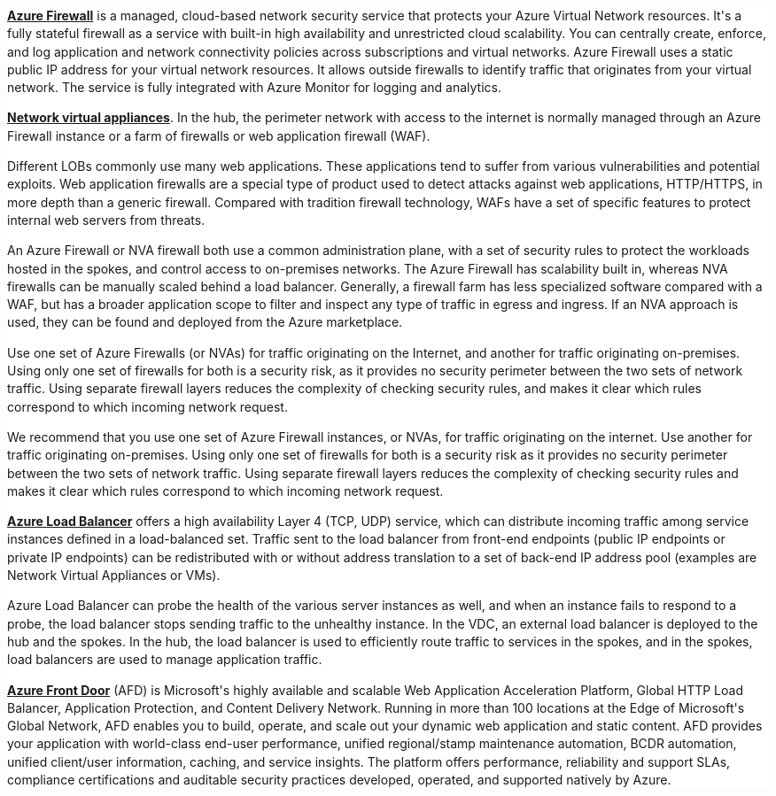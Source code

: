 [**Azure Firewall**][AzFW] is a managed, cloud-based network security service that protects your Azure Virtual Network resources. It's a fully stateful firewall as a service with built-in high availability and unrestricted cloud scalability. You can centrally create, enforce, and log application and network connectivity policies across subscriptions and virtual networks. Azure Firewall uses a static public IP address for your virtual network resources. It allows outside firewalls to identify traffic that originates from your virtual network. The service is fully integrated with Azure Monitor for logging and analytics.

[**Network virtual appliances**][NVA]. In the hub, the perimeter network with access to the internet is normally managed through an Azure Firewall instance or a farm of firewalls or web application firewall (WAF).

Different LOBs commonly use many web applications. These applications tend to suffer from various vulnerabilities and potential exploits. Web application firewalls are a special type of product used to detect attacks against web applications, HTTP/HTTPS, in more depth than a generic firewall. Compared with tradition firewall technology, WAFs have a set of specific features to protect internal web servers from threats.

An Azure Firewall or NVA firewall both use a common administration plane, with a set of security rules to protect the workloads hosted in the spokes, and control access to on-premises networks. The Azure Firewall has scalability built in, whereas NVA firewalls can be manually scaled behind a load balancer. Generally, a firewall farm has less specialized software compared with a WAF, but has a broader application scope to filter and inspect any type of traffic in egress and ingress. If an NVA approach is used, they can be found and deployed from the Azure marketplace.

Use one set of Azure Firewalls (or NVAs) for traffic originating on the Internet, and another for traffic originating on-premises. Using only one set of firewalls for both is a security risk, as it provides no security perimeter between the two sets of network traffic. Using separate firewall layers reduces the complexity of checking security rules, and makes it clear which rules correspond to which incoming network request.

We recommend that you use one set of Azure Firewall instances, or NVAs, for traffic originating on the internet. Use another for traffic originating on-premises. Using only one set of firewalls for both is a security risk as it provides no security perimeter between the two sets of network traffic. Using separate firewall layers reduces the complexity of checking security rules and makes it clear which rules correspond to which incoming network request.

[**Azure Load Balancer**][ALB] offers a high availability Layer 4 (TCP, UDP) service, which can distribute incoming traffic among service instances defined in a load-balanced set. Traffic sent to the load balancer from front-end endpoints (public IP endpoints or private IP endpoints) can be redistributed with or without address translation to a set of back-end IP address pool (examples are Network Virtual Appliances or VMs).

Azure Load Balancer can probe the health of the various server instances as well, and when an instance fails to respond to a probe, the load balancer stops sending traffic to the unhealthy instance. In the VDC, an external load balancer is deployed to the hub and the spokes. In the hub, the load balancer is used to efficiently route traffic to services in the spokes, and in the spokes, load balancers are used to manage application traffic.

[**Azure Front Door**][AFD] (AFD) is Microsoft's highly available and scalable Web Application Acceleration Platform, Global HTTP Load Balancer, Application Protection, and Content Delivery Network. Running in more than 100 locations at the Edge of Microsoft's Global Network, AFD enables you to build, operate, and scale out your dynamic web application and static content. AFD provides your application with world-class end-user performance, unified regional/stamp maintenance automation, BCDR automation, unified client/user information, caching, and service insights. The platform offers performance, reliability and support SLAs, compliance certifications and auditable security practices developed, operated, and supported natively by Azure.


[0]: ./images/networking-redundant-equipment.png "Examples of component overlap"
[1]: ./images/networking-vdc-high-level.png "High-level example of hub and spoke VDC"
[2]: ./images/networking-hub-spokes-cluster.png "Cluster of hubs and spokes"
[3]: ./images/networking-spoke-to-spoke.png "Spoke-to-spoke"
[4]: ./images/networking-vdc-block-level-diagram.png "Block level diagram of the VDC"
[5]: ./images/networking-users-groups-subsciptions.png "Users, groups, subscriptions, and projects"
[6]: ./images/networking-infrastructure-high-level.png "High-level infrastructure diagram"
[7]: ./images/networking-highlevel-perimeter-networks.png "High-level infrastructure diagram"
[8]: ./images/networking-vnet-peering-perimeter-neworks.png "VNet Peering and perimeter networks"
[9]: ./images/networking-high-level-diagram-monitoring.png "High-Level diagram for Monitoring"
[10]: ./images/networking-high-level-workloads.png "High-level diagram for Workload"
[Limits]: /azure/azure-subscription-service-limits
[Roles]: /azure/role-based-access-control/built-in-roles
[VNet]: /azure/virtual-network/virtual-networks-overview
[NSG]: /azure/virtual-network/virtual-networks-nsg
[DNS]: /azure/dns/dns-overview
[PrivateDNS]: /azure/dns/private-dns-overview
[VNetPeering]: /azure/virtual-network/virtual-network-peering-overview
[UDR]: /azure/virtual-network/virtual-networks-udr-overview
[RBAC]: /azure/role-based-access-control/overview
[MFA]: /azure/multi-factor-authentication/multi-factor-authentication
[AAD]: /azure/active-directory/active-directory-whatis
[VPN]: /azure/vpn-gateway/vpn-gateway-about-vpngateways
[ExR]: /azure/expressroute/expressroute-introduction
[ExRD]: /azure/expressroute/expressroute-erdirect-about
[vWAN]: /azure/virtual-wan/virtual-wan-about
[NVA]: /azure/architecture/reference-architectures/dmz/nva-ha
[AzFW]: /azure/firewall/overview
[SubMgmt]: /azure/architecture/cloud-adoption/appendix/azure-scaffold
[RGMgmt]: /azure/azure-resource-manager/resource-group-overview
[DMZ]: /azure/best-practices-network-security
[ALB]: /azure/load-balancer/load-balancer-overview
[DDOS]: /azure/virtual-network/ddos-protection-overview
[PIP]: /azure/virtual-network/resource-groups-networking#public-ip-address
[AFD]: /azure/frontdoor/front-door-overview
[AppGW]: /azure/application-gateway/application-gateway-introduction
[WAF]: /azure/application-gateway/application-gateway-web-application-firewall-overview
[Monitor]: /azure/monitoring-and-diagnostics/
[ActLog]: /azure/monitoring-and-diagnostics/monitoring-overview-activity-logs
[DiagLog]: /azure/monitoring-and-diagnostics/monitoring-overview-of-diagnostic-logs
[NSGLog]: /azure/virtual-network/virtual-network-nsg-manage-log
[OMS]: /azure/operations-management-suite/operations-management-suite-overview
[NPM]: /azure/log-analytics/log-analytics-network-performance-monitor
[NetWatch]: /azure/network-watcher/network-watcher-monitoring-overview
[WebApps]: /azure/app-service/
[HDI]: /azure/hdinsight/hdinsight-hadoop-introduction
[EventHubs]: /azure/event-hubs/event-hubs-what-is-event-hubs
[ServiceBus]: /azure/service-bus-messaging/service-bus-messaging-overview
[TM]: /azure/traffic-manager/traffic-manager-overview